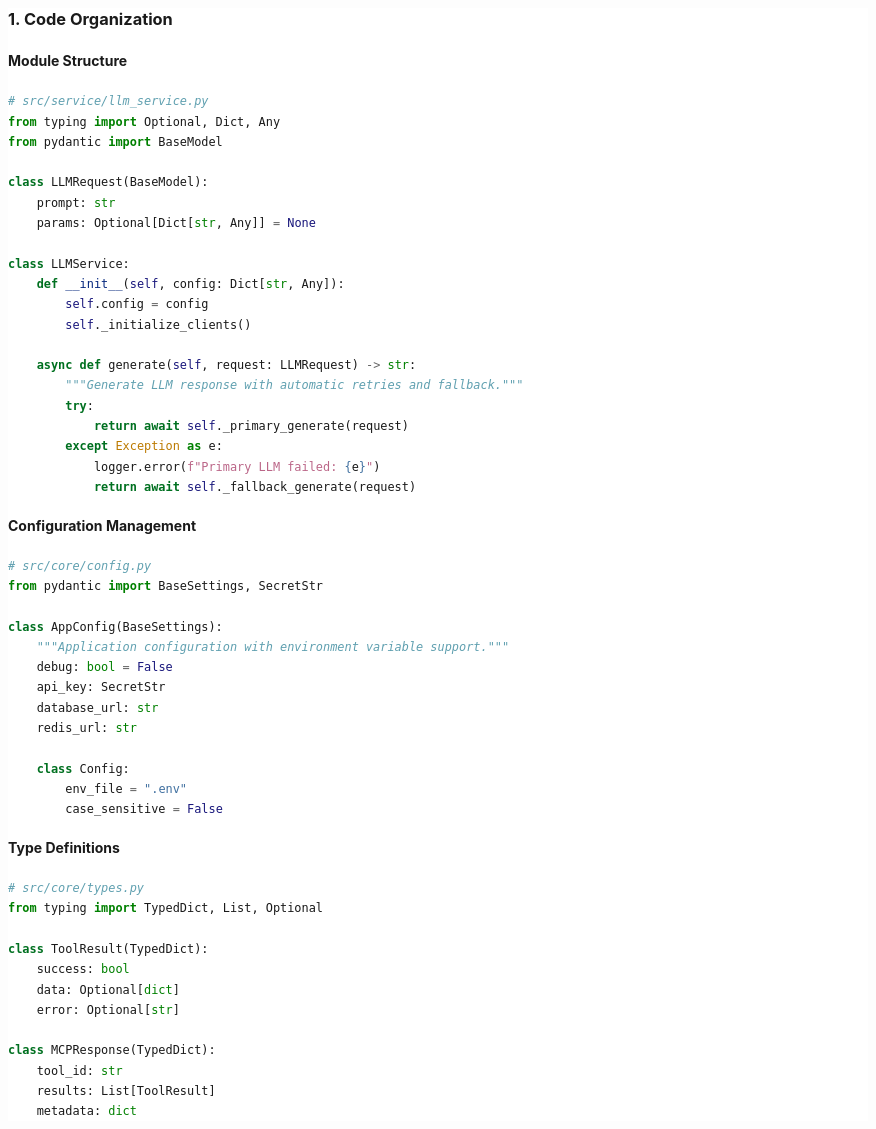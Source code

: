 ### 1. Code Organization

#### Module Structure
```python
# src/service/llm_service.py
from typing import Optional, Dict, Any
from pydantic import BaseModel

class LLMRequest(BaseModel):
    prompt: str
    params: Optional[Dict[str, Any]] = None
    
class LLMService:
    def __init__(self, config: Dict[str, Any]):
        self.config = config
        self._initialize_clients()
    
    async def generate(self, request: LLMRequest) -> str:
        """Generate LLM response with automatic retries and fallback."""
        try:
            return await self._primary_generate(request)
        except Exception as e:
            logger.error(f"Primary LLM failed: {e}")
            return await self._fallback_generate(request)
```

#### Configuration Management
```python
# src/core/config.py
from pydantic import BaseSettings, SecretStr

class AppConfig(BaseSettings):
    """Application configuration with environment variable support."""
    debug: bool = False
    api_key: SecretStr
    database_url: str
    redis_url: str
    
    class Config:
        env_file = ".env"
        case_sensitive = False
```

#### Type Definitions
```python
# src/core/types.py
from typing import TypedDict, List, Optional

class ToolResult(TypedDict):
    success: bool
    data: Optional[dict]
    error: Optional[str]

class MCPResponse(TypedDict):
    tool_id: str
    results: List[ToolResult]
    metadata: dict
```
